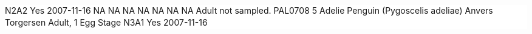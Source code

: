 </td>
<td style="text-align:left;">
N2A2
</td>
<td style="text-align:left;">
Yes
</td>
<td style="text-align:left;">
2007-11-16
</td>
<td style="text-align:right;">
NA
</td>
<td style="text-align:right;">
NA
</td>
<td style="text-align:right;">
NA
</td>
<td style="text-align:right;">
NA
</td>
<td style="text-align:left;">
NA
</td>
<td style="text-align:right;">
NA
</td>
<td style="text-align:right;">
NA
</td>
<td style="text-align:left;">
Adult not sampled.
</td>
</tr>
<tr>
<td style="text-align:left;">
PAL0708
</td>
<td style="text-align:right;">
5
</td>
<td style="text-align:left;">
Adelie Penguin (Pygoscelis adeliae)
</td>
<td style="text-align:left;">
Anvers
</td>
<td style="text-align:left;">
Torgersen
</td>
<td style="text-align:left;">
Adult, 1 Egg Stage
</td>
<td style="text-align:left;">
N3A1
</td>
<td style="text-align:left;">
Yes
</td>
<td style="text-align:left;">
2007-11-16
</td>
<td style="text-align:right;">